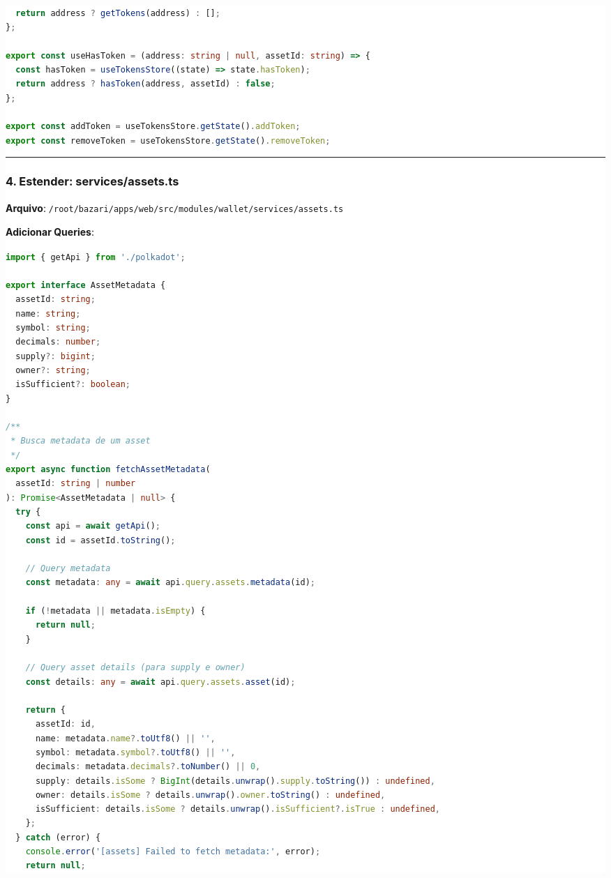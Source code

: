 ```typescript
  return address ? getTokens(address) : [];
};

export const useHasToken = (address: string | null, assetId: string) => {
  const hasToken = useTokensStore((state) => state.hasToken);
  return address ? hasToken(address, assetId) : false;
};

export const addToken = useTokensStore.getState().addToken;
export const removeToken = useTokensStore.getState().removeToken;
```

---

### 4. Estender: services/assets.ts

**Arquivo**: `/root/bazari/apps/web/src/modules/wallet/services/assets.ts`

**Adicionar Queries**:
```typescript
import { getApi } from './polkadot';

export interface AssetMetadata {
  assetId: string;
  name: string;
  symbol: string;
  decimals: number;
  supply?: bigint;
  owner?: string;
  isSufficient?: boolean;
}

/**
 * Busca metadata de um asset
 */
export async function fetchAssetMetadata(
  assetId: string | number
): Promise<AssetMetadata | null> {
  try {
    const api = await getApi();
    const id = assetId.toString();

    // Query metadata
    const metadata: any = await api.query.assets.metadata(id);

    if (!metadata || metadata.isEmpty) {
      return null;
    }

    // Query asset details (para supply e owner)
    const details: any = await api.query.assets.asset(id);

    return {
      assetId: id,
      name: metadata.name?.toUtf8() || '',
      symbol: metadata.symbol?.toUtf8() || '',
      decimals: metadata.decimals?.toNumber() || 0,
      supply: details.isSome ? BigInt(details.unwrap().supply.toString()) : undefined,
      owner: details.isSome ? details.unwrap().owner.toString() : undefined,
      isSufficient: details.isSome ? details.unwrap().isSufficient?.isTrue : undefined,
    };
  } catch (error) {
    console.error('[assets] Failed to fetch metadata:', error);
    return null;
```